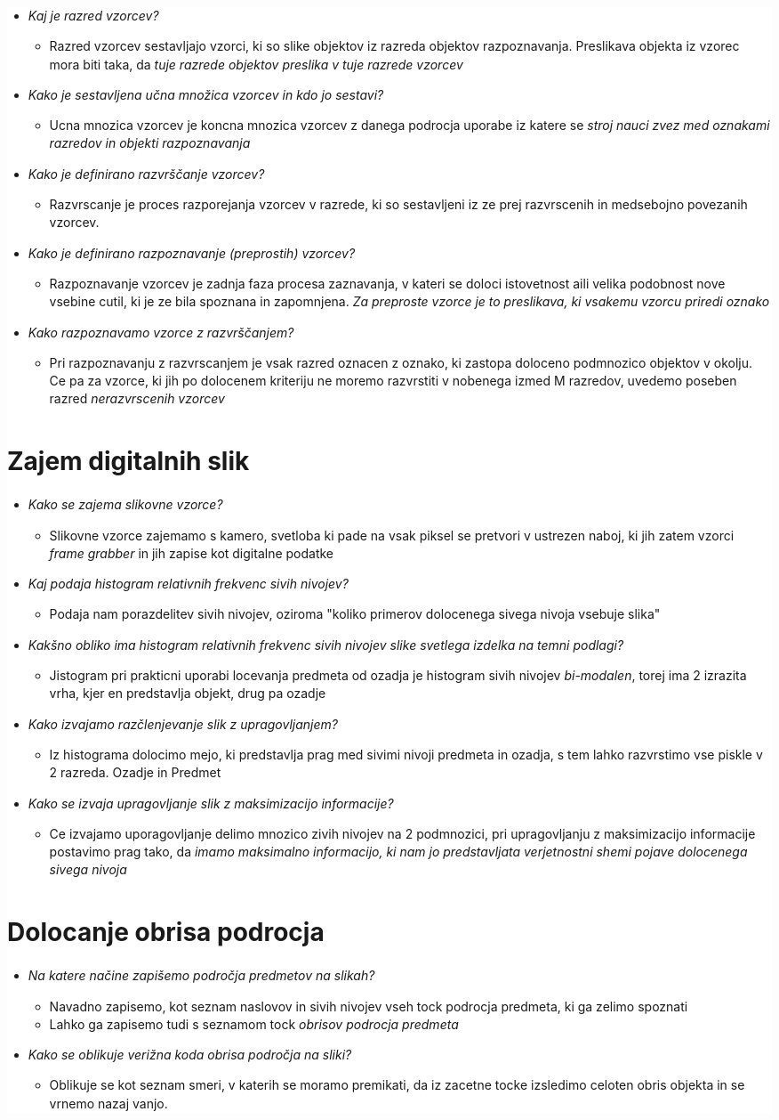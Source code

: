 - _Kaj je razred vzorcev?_
	- Razred vzorcev sestavljajo vzorci, ki so slike objektov iz razreda objektov razpoznavanja. Preslikava objekta iz vzorec mora biti taka, da _tuje razrede objektov preslika v tuje razrede vzorcev_

- _Kako je sestavljena učna množica vzorcev in kdo jo sestavi?_
	- Ucna mnozica vzorcev je koncna mnozica vzorcev z danega podrocja uporabe iz katere se _stroj nauci zvez med oznakami razredov in objekti razpoznavanja_

- _Kako je definirano razvrščanje vzorcev?_
	- Razvrscanje je proces razporejanja vzorcev v razrede, ki so sestavljeni iz ze prej razvrscenih  in medsebojno povezanih vzorcev.

- _Kako je definirano razpoznavanje (preprostih) vzorcev?_
	- Razpoznavanje vzorcev je zadnja faza procesa zaznavanja, v kateri se doloci istovetnost aili velika podobnost nove vsebine cutil, ki je ze bila spoznana in zapomnjena. _Za preproste vzorce je to preslikava, ki vsakemu vzorcu priredi oznako_

- _Kako razpoznavamo vzorce z razvrščanjem?_
	- Pri razpoznavanju z razvrscanjem je vsak razred oznacen z oznako, ki zastopa doloceno podmnozico objektov v okolju. Ce pa za vzorce, ki jih po dolocenem kriteriju ne moremo razvrstiti v nobenega izmed M razredov, uvedemo poseben razred _nerazvrscenih vzorcev_


# Zajem digitalnih slik

- _Kako se zajema slikovne vzorce?_
	- Slikovne vzorce zajemamo s kamero, svetloba ki pade na vsak piksel se pretvori v ustrezen naboj, ki jih zatem vzorci _frame grabber_ in jih zapise kot digitalne podatke

- _Kaj podaja histogram relativnih frekvenc sivih nivojev?_
	- Podaja nam porazdelitev sivih nivojev, oziroma "koliko primerov dolocenega sivega nivoja vsebuje slika"

- _Kakšno obliko ima histogram relativnih frekvenc sivih nivojev slike svetlega izdelka na temni podlagi?_
	- Jistogram pri prakticni uporabi locevanja predmeta od ozadja je histogram sivih nivojev _bi-modalen_, torej ima 2 izrazita vrha, kjer en predstavlja objekt, drug pa ozadje

- _Kako izvajamo razčlenjevanje slik z upragovljanjem?_
	- Iz histograma dolocimo mejo, ki predstavlja prag med sivimi nivoji predmeta in ozadja, s tem lahko  razvrstimo vse piskle v 2 razreda. Ozadje in Predmet

- _Kako se izvaja upragovljanje slik z maksimizacijo informacije?_
	- Ce izvajamo uporagovljanje delimo mnozico zivih nivojev na 2 podmnozici, pri upragovljanju z maksimizacijo informacije postavimo prag tako, da _imamo maksimalno informacijo, ki nam jo predstavljata verjetnostni shemi pojave dolocenega sivega nivoja_
# Dolocanje obrisa podrocja

- _Na katere načine zapišemo področja predmetov na slikah?_
	- Navadno zapisemo, kot seznam naslovov in sivih nivojev vseh tock podrocja predmeta, ki ga zelimo spoznati
	- Lahko ga zapisemo tudi s seznamom tock _obrisov podrocja predmeta_

- _Kako se oblikuje verižna koda obrisa področja na sliki?_
	- Oblikuje se kot seznam smeri, v katerih se moramo premikati, da iz zacetne tocke izsledimo celoten obris objekta in se vrnemo nazaj vanjo.
